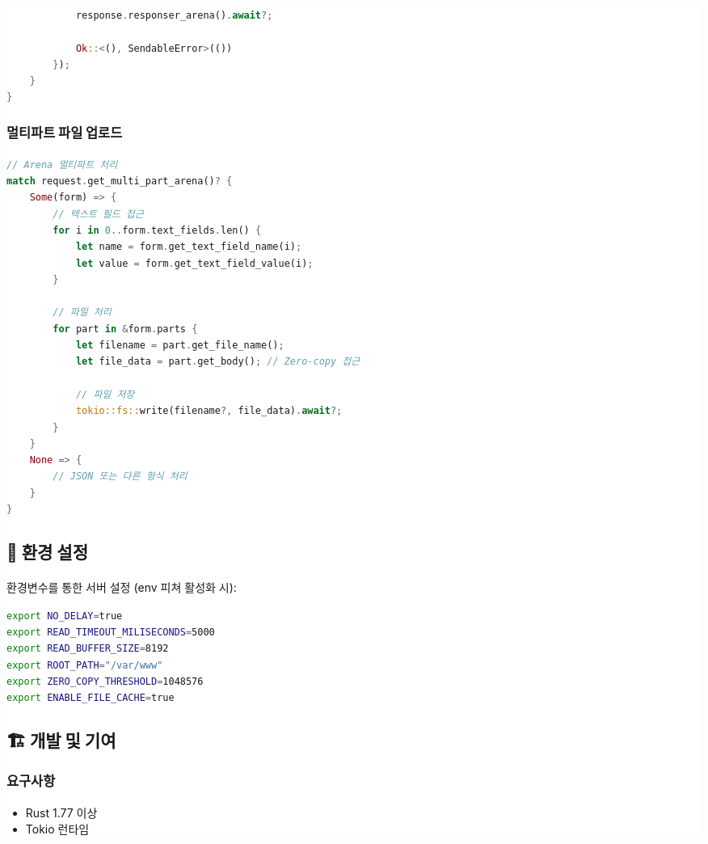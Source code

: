 ```rust
            response.responser_arena().await?;
            
            Ok::<(), SendableError>(())
        });
    }
}
```

### 멀티파트 파일 업로드

```rust
// Arena 멀티파트 처리
match request.get_multi_part_arena()? {
    Some(form) => {
        // 텍스트 필드 접근
        for i in 0..form.text_fields.len() {
            let name = form.get_text_field_name(i);
            let value = form.get_text_field_value(i);
        }
        
        // 파일 처리
        for part in &form.parts {
            let filename = part.get_file_name();
            let file_data = part.get_body(); // Zero-copy 접근
            
            // 파일 저장
            tokio::fs::write(filename?, file_data).await?;
        }
    }
    None => {
        // JSON 또는 다른 형식 처리
    }
}
```

## 🔧 환경 설정

환경변수를 통한 서버 설정 (env 피쳐 활성화 시):

```bash
export NO_DELAY=true
export READ_TIMEOUT_MILISECONDS=5000
export READ_BUFFER_SIZE=8192
export ROOT_PATH="/var/www"
export ZERO_COPY_THRESHOLD=1048576
export ENABLE_FILE_CACHE=true
```

## 🏗️ 개발 및 기여

### 요구사항
- Rust 1.77 이상
- Tokio 런타임

